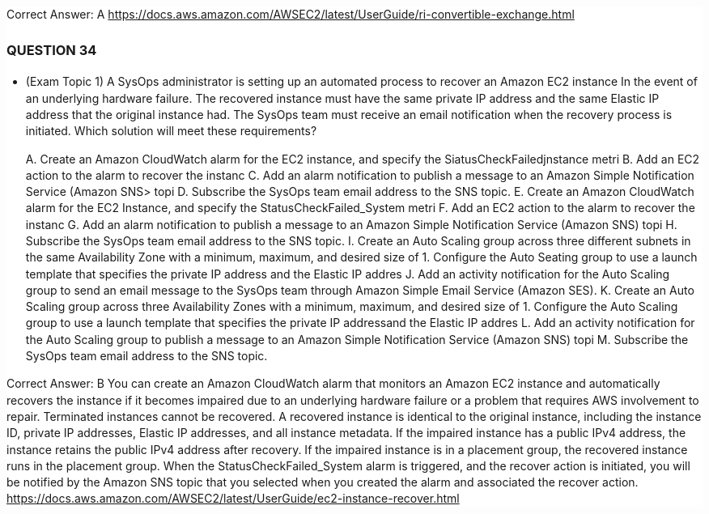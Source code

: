 Correct Answer: A
https://docs.aws.amazon.com/AWSEC2/latest/UserGuide/ri-convertible-exchange.html 

### QUESTION 34

- (Exam Topic 1)
A SysOps administrator is setting up an automated process to recover an Amazon EC2 instance In the event of an underlying hardware failure. The recovered instance must have the same private IP address and the same Elastic IP address that the original instance had. The SysOps team must receive an email notification when the recovery process is initiated.
Which solution will meet these requirements?

    A.
    Create an Amazon CloudWatch alarm for the EC2 instance, and specify the SiatusCheckFailedjnstance metri
    B.
    Add an EC2 action to the alarm to recover the instanc
    C.
    Add an alarm notification to publish a message to an Amazon Simple Notification Service (Amazon SNS> topi
    D.
    Subscribe the SysOps team email address to the SNS topic.
    E.
    Create an Amazon CloudWatch alarm for the EC2 Instance, and specify the StatusCheckFailed_System metri
    F.
    Add an EC2 action to the alarm to recover the instanc
    G.
    Add an alarm notification to publish a message to an Amazon Simple Notification Service (Amazon SNS) topi
    H.
    Subscribe the SysOps team email address to the SNS topic.
    I.
    Create an Auto Scaling group across three different subnets in the same Availability Zone with a minimum, maximum, and desired size of 1. Configure the Auto Seating group to use a launch template that specifies the private IP address and the Elastic IP addres
    J.
    Add an activity notification for the Auto Scaling group to send an email message to the SysOps team through Amazon Simple Email Service (Amazon SES).
    K.
    Create an Auto Scaling group across three Availability Zones with a minimum, maximum, and desired size of 1. Configure the Auto Scaling group to use a launch template that specifies the private IP addressand the Elastic IP addres
    L.
    Add an activity notification for the Auto Scaling group to publish a message to an Amazon Simple Notification Service (Amazon SNS) topi
    M.
    Subscribe the SysOps team email address to the SNS topic.

Correct Answer: B
You can create an Amazon CloudWatch alarm that monitors an Amazon EC2 instance and automatically recovers the instance if it becomes impaired due to an underlying hardware failure or a problem that requires AWS involvement to repair. Terminated instances cannot be recovered. A recovered instance is identical to the original instance, including the instance ID, private IP addresses, Elastic IP addresses, and all instance metadata. If the impaired instance has a public IPv4 address, the instance retains the public IPv4 address after recovery. If the impaired instance is in a placement group, the recovered instance runs in the placement group. When the StatusCheckFailed_System alarm is triggered, and the recover action is initiated, you will be notified by the Amazon SNS topic that you selected when you created the alarm and associated the recover action. https://docs.aws.amazon.com/AWSEC2/latest/UserGuide/ec2-instance-recover.html 
